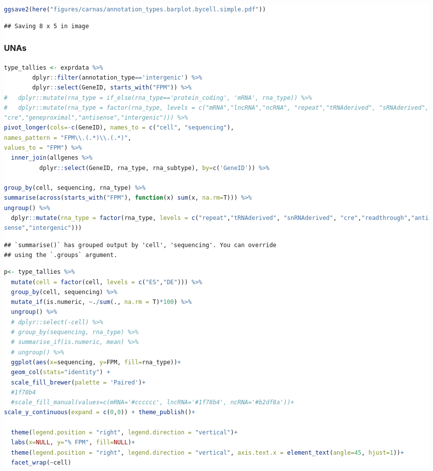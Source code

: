 ``` r
ggsave2(here("figures/carnas/annotation_types.barplot.bycell.simple.pdf"))
```

    ## Saving 8 x 5 in image

### UNAs

``` r
type_tallies <- exprdata %>%
        dplyr::filter(annotation_type=='intergenic') %>%
        dplyr::select(GeneID, starts_with("FPM")) %>%
#   dplyr::mutate(rna_type = if_else(rna_type=='protein_coding', 'mRNA', rna_type)) %>%
#   dplyr::mutate(rna_type = factor(rna_type, levels = c("mRNA","lncRNA","ncRNA", "repeat","tRNAderived", "sRNAderived", "cre","geneproximal","antisense","intergenic"))) %>%
pivot_longer(cols=-c(GeneID), names_to = c("cell", "sequencing"),
names_pattern = "FPM\\.(.*)\\.(.*)",
values_to = "FPM") %>%
  inner_join(allgenes %>%
          dplyr::select(GeneID, rna_type, rna_subtype), by=c('GeneID')) %>%
  
group_by(cell, sequencing, rna_type) %>%
summarise(across(starts_with("FPM"), function(x) sum(x, na.rm=T))) %>%
ungroup() %>%
  dplyr::mutate(rna_type = factor(rna_type, levels = c("repeat","tRNAderived", "snRNAderived", "cre","readthrough","antisense","intergenic")))
```

    ## `summarise()` has grouped output by 'cell', 'sequencing'. You can override
    ## using the `.groups` argument.

``` r
p<- type_tallies %>%
  mutate(cell = factor(cell, levels = c("ES","DE"))) %>%
  group_by(cell, sequencing) %>%
  mutate_if(is.numeric, ~./sum(., na.rm = T)*100) %>%
  ungroup() %>%
  # dplyr::select(-cell) %>%
  # group_by(sequencing, rna_type) %>%
  # summarise_if(is.numeric, mean) %>%
  # ungroup() %>%
  ggplot(aes(x=sequencing, y=FPM, fill=rna_type))+
  geom_col(stats="identity") +
  scale_fill_brewer(palette = 'Paired')+
  #1f78b4
  #scale_fill_manual(values=c(mRNA='#cccccc', lncRNA='#1f78b4', ncRNA='#b2df8a'))+
scale_y_continuous(expand = c(0,0)) + theme_publish()+
  
  theme(legend.position = "right", legend.direction = "vertical")+
  labs(x=NULL, y="% FPM", fill=NULL)+
  theme(legend.position = "right", legend.direction = "vertical", axis.text.x = element_text(angle=45, hjust=1))+
  facet_wrap(~cell)
```
